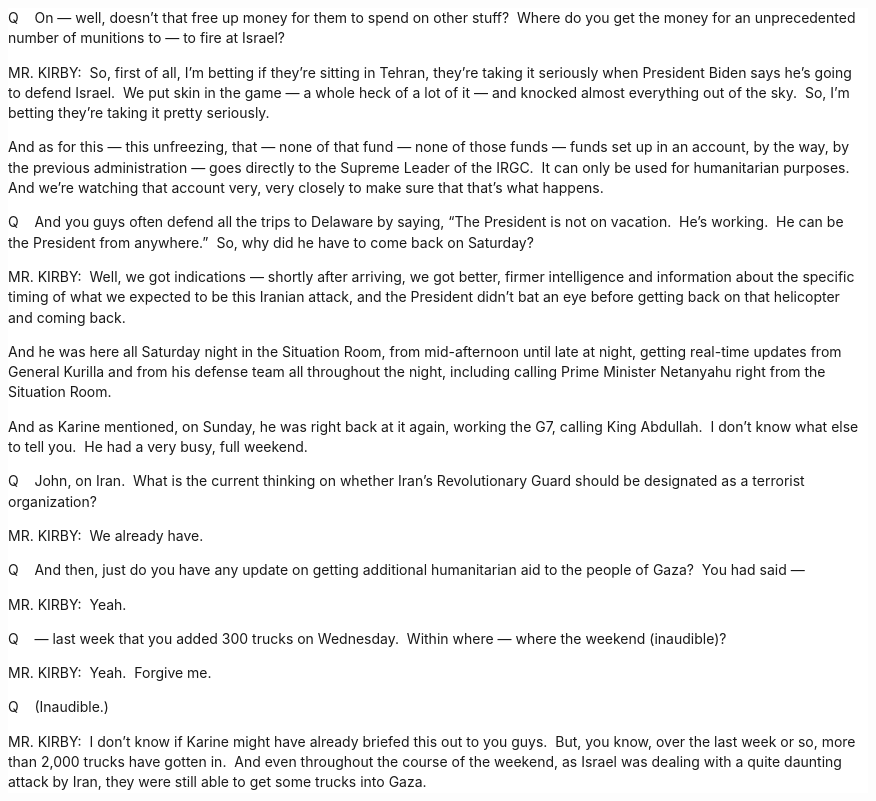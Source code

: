 Q    On — well, doesn’t that free up money for them to spend on other
stuff?  Where do you get the money for an unprecedented number of
munitions to — to fire at Israel?

MR. KIRBY:  So, first of all, I’m betting if they’re sitting in Tehran,
they’re taking it seriously when President Biden says he’s going to
defend Israel.  We put skin in the game — a whole heck of a lot of it —
and knocked almost everything out of the sky.  So, I’m betting they’re
taking it pretty seriously.

And as for this — this unfreezing, that — none of that fund — none of
those funds — funds set up in an account, by the way, by the previous
administration — goes directly to the Supreme Leader of the IRGC.  It
can only be used for humanitarian purposes.  And we’re watching that
account very, very closely to make sure that that’s what happens.

Q    And you guys often defend all the trips to Delaware by saying, “The
President is not on vacation.  He’s working.  He can be the President
from anywhere.”  So, why did he have to come back on Saturday?

MR. KIRBY:  Well, we got indications — shortly after arriving, we got
better, firmer intelligence and information about the specific timing of
what we expected to be this Iranian attack, and the President didn’t bat
an eye before getting back on that helicopter and coming back.

And he was here all Saturday night in the Situation Room, from
mid-afternoon until late at night, getting real-time updates from
General Kurilla and from his defense team all throughout the night,
including calling Prime Minister Netanyahu right from the Situation
Room.

And as Karine mentioned, on Sunday, he was right back at it again,
working the G7, calling King Abdullah.  I don’t know what else to tell
you.  He had a very busy, full weekend.

Q    John, on Iran.  What is the current thinking on whether Iran’s
Revolutionary Guard should be designated as a terrorist organization?

MR. KIRBY:  We already have. 

Q    And then, just do you have any update on getting additional
humanitarian aid to the people of Gaza?  You had said —

MR. KIRBY:  Yeah.

Q    — last week that you added 300 trucks on Wednesday.  Within where —
where the weekend (inaudible)?

MR. KIRBY:  Yeah.  Forgive me. 

Q    (Inaudible.)

MR. KIRBY:  I don’t know if Karine might have already briefed this out
to you guys.  But, you know, over the last week or so, more than 2,000
trucks have gotten in.  And even throughout the course of the weekend,
as Israel was dealing with a quite daunting attack by Iran, they were
still able to get some trucks into Gaza.
